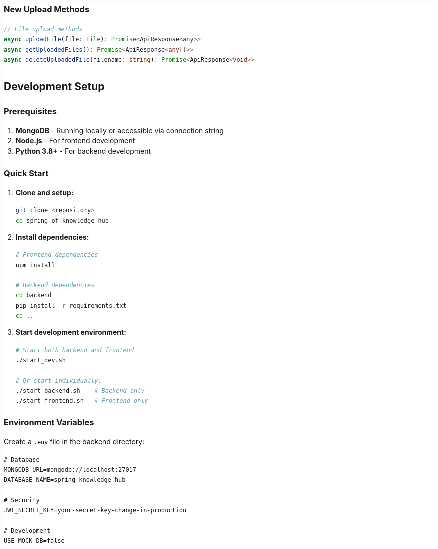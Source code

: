 ### New Upload Methods

```typescript
// File upload methods
async uploadFile(file: File): Promise<ApiResponse<any>>
async getUploadedFiles(): Promise<ApiResponse<any[]>>
async deleteUploadedFile(filename: string): Promise<ApiResponse<void>>
```

## Development Setup

### Prerequisites

1. **MongoDB** - Running locally or accessible via connection string
2. **Node.js** - For frontend development
3. **Python 3.8+** - For backend development

### Quick Start

1. **Clone and setup:**
   ```bash
   git clone <repository>
   cd spring-of-knowledge-hub
   ```

2. **Install dependencies:**
   ```bash
   # Frontend dependencies
   npm install
   
   # Backend dependencies
   cd backend
   pip install -r requirements.txt
   cd ..
   ```

3. **Start development environment:**
   ```bash
   # Start both backend and frontend
   ./start_dev.sh
   
   # Or start individually:
   ./start_backend.sh    # Backend only
   ./start_frontend.sh   # Frontend only
   ```

### Environment Variables

Create a `.env` file in the backend directory:

```env
# Database
MONGODB_URL=mongodb://localhost:27017
DATABASE_NAME=spring_knowledge_hub

# Security
JWT_SECRET_KEY=your-secret-key-change-in-production

# Development
USE_MOCK_DB=false
```
